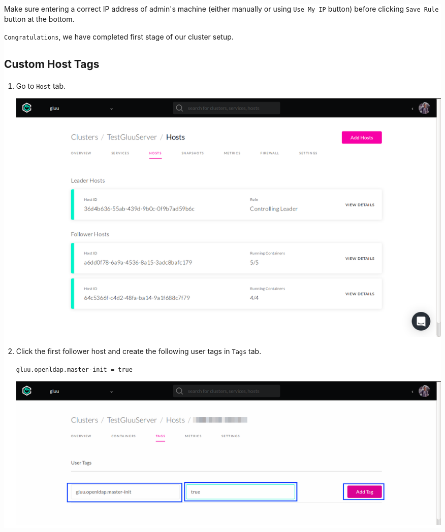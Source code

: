 Make sure entering a correct IP address of admin's machine (either manually or using `Use My IP` button) before clicking `Save Rule` button at the bottom.

`Congratulations`, we have completed first stage of our cluster setup.


## Custom Host Tags

1.  Go to `Host` tab.

    ![host-provisioned](../img/csio/host-provisioned.png)

2.  Click the first follower host and create the following user tags in `Tags` tab.

    `gluu.openldap.master-init = true`

    ![host-tag-openldap-master-init](../img/csio/host-tag-openldap-master-init.png)
